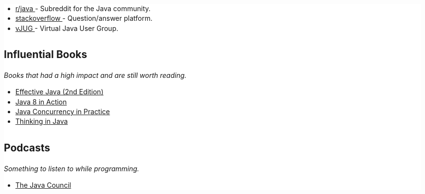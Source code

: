 <ul>
 <li>
  <a href="https://www.reddit.com/r/java">
   r/java
  </a>
  - Subreddit for the Java community.
 </li>
 <li>
  <a href="http://stackoverflow.com/questions/tagged/java">
   stackoverflow
  </a>
  - Question/answer platform.
 </li>
 <li>
  <a href="http://virtualjug.com/">
   vJUG
  </a>
  - Virtual Java User Group.
 </li>
</ul>
<h2>
 Influential Books
</h2>
<p>
 <em>
  Books that had a high impact and are still worth reading.
 </em>
</p>
<ul>
 <li>
  <a href="http://www.amazon.com/Effective-Java-Edition-Joshua-Bloch/dp/0321356683">
   Effective Java (2nd Edition)
  </a>
 </li>
 <li>
  <a href="http://www.amazon.com/Java-Action-Lambdas-functional-style-programming/dp/1617291994/">
   Java 8 in Action
  </a>
 </li>
 <li>
  <a href="http://www.amazon.com/Java-Concurrency-Practice-Brian-Goetz/dp/0321349601">
   Java Concurrency in Practice
  </a>
 </li>
 <li>
  <a href="http://www.amazon.com/Thinking-Java-Edition-Bruce-Eckel/dp/0131872486">
   Thinking in Java
  </a>
 </li>
</ul>
<h2>
 Podcasts
</h2>
<p>
 <em>
  Something to listen to while programming.
 </em>
</p>
<ul>
 <li>
  <a href="http://virtualjug.com/podcast/">
   The Java Council
  </a>
 </li>